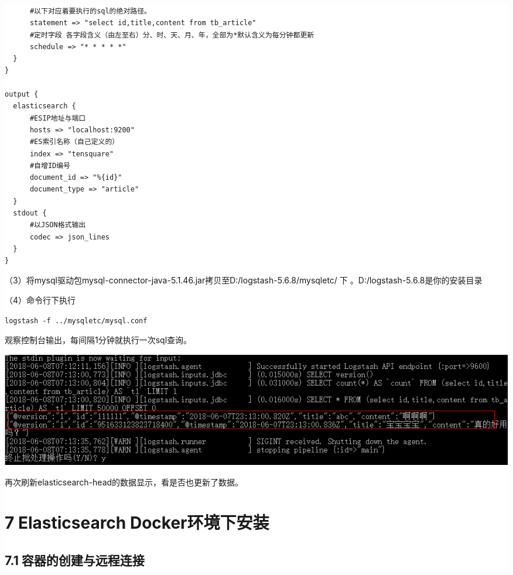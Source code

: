 ```
	  #以下对应着要执行的sql的绝对路径。
	  statement => "select id,title,content from tb_article"
	  #定时字段 各字段含义（由左至右）分、时、天、月、年，全部为*默认含义为每分钟都更新
      schedule => "* * * * *"
  }
}

output {
  elasticsearch {
	  #ESIP地址与端口
	  hosts => "localhost:9200" 
	  #ES索引名称（自己定义的）
	  index => "tensquare"
	  #自增ID编号
	  document_id => "%{id}"
	  document_type => "article"
  }
  stdout {
      #以JSON格式输出
      codec => json_lines
  }
}
```

（3）将mysql驱动包mysql-connector-java-5.1.46.jar拷贝至D:/logstash-5.6.8/mysqletc/ 下 。D:/logstash-5.6.8是你的安装目录

（4）命令行下执行

```
logstash -f ../mysqletc/mysql.conf
```

观察控制台输出，每间隔1分钟就执行一次sql查询。

![](image/4_12.png)

再次刷新elasticsearch-head的数据显示，看是否也更新了数据。

# 7 Elasticsearch Docker环境下安装

## 7.1 容器的创建与远程连接
